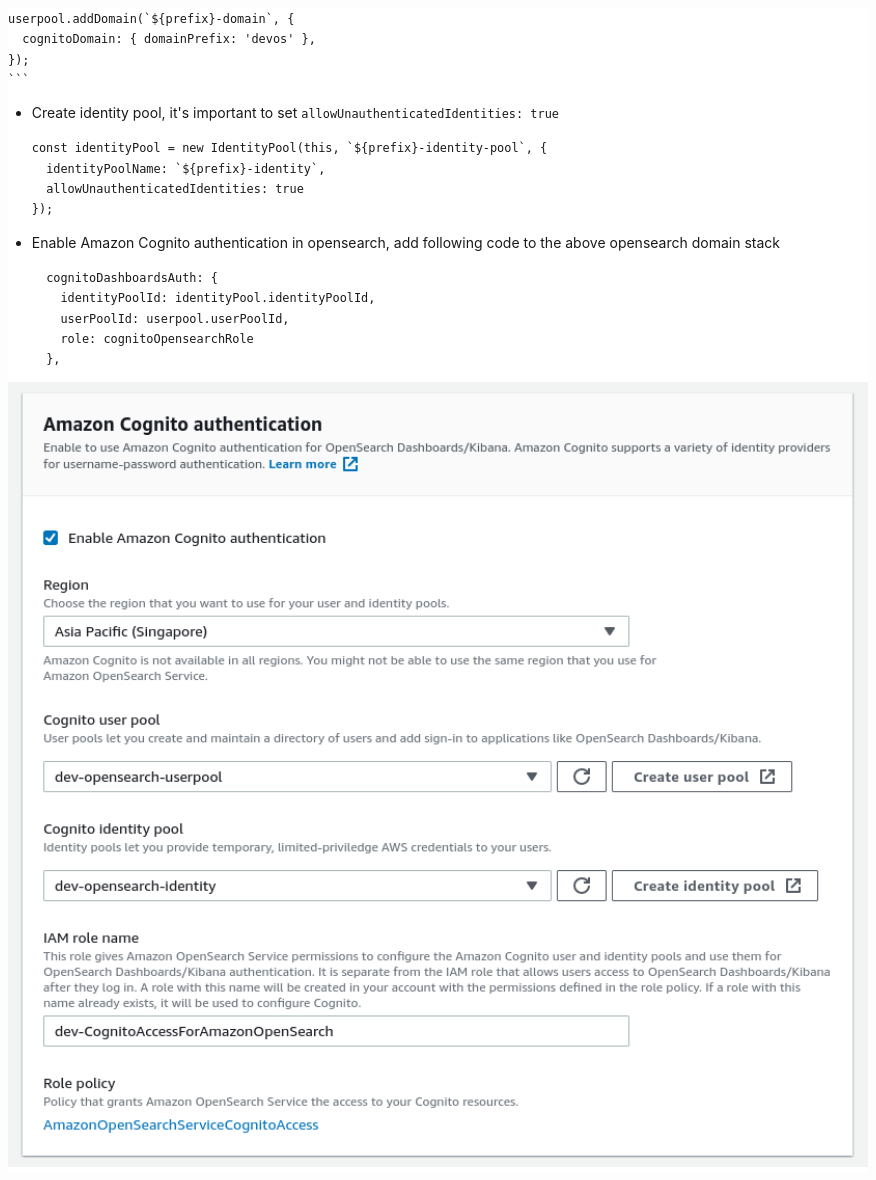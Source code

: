     userpool.addDomain(`${prefix}-domain`, {
      cognitoDomain: { domainPrefix: 'devos' },
    });
    ```

  - Create identity pool, it's important to set `allowUnauthenticatedIdentities: true`

    ```
    const identityPool = new IdentityPool(this, `${prefix}-identity-pool`, {
      identityPoolName: `${prefix}-identity`,
      allowUnauthenticatedIdentities: true
    });
    ```

  - Enable Amazon Cognito authentication in opensearch, add following code to the above opensearch domain stack

    ```
      cognitoDashboardsAuth: {
        identityPoolId: identityPool.identityPoolId,
        userPoolId: userpool.userPoolId,
        role: cognitoOpensearchRole
      },
    ```

  <img src=docs/images/cognito-enable.png width=1100>
